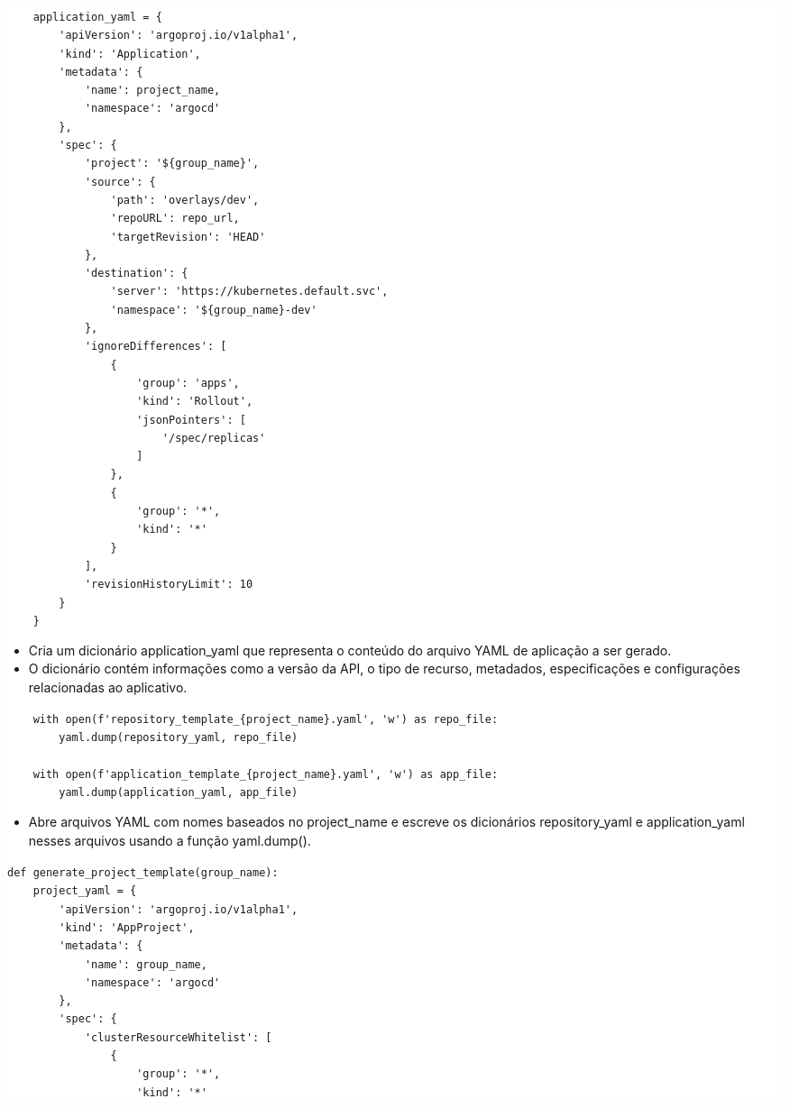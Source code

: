 ```
    application_yaml = {
        'apiVersion': 'argoproj.io/v1alpha1',
        'kind': 'Application',
        'metadata': {
            'name': project_name,
            'namespace': 'argocd'
        },
        'spec': {
            'project': '${group_name}',
            'source': {
                'path': 'overlays/dev',
                'repoURL': repo_url,
                'targetRevision': 'HEAD'
            },
            'destination': {
                'server': 'https://kubernetes.default.svc',
                'namespace': '${group_name}-dev'
            },
            'ignoreDifferences': [
                {
                    'group': 'apps',
                    'kind': 'Rollout',
                    'jsonPointers': [
                        '/spec/replicas'
                    ]
                },
                {
                    'group': '*',
                    'kind': '*'
                }
            ],
            'revisionHistoryLimit': 10
        }
    }
```
- Cria um dicionário application_yaml que representa o conteúdo do arquivo YAML de aplicação a ser gerado.
- O dicionário contém informações como a versão da API, o tipo de recurso, metadados, especificações e configurações relacionadas ao aplicativo.

```
    with open(f'repository_template_{project_name}.yaml', 'w') as repo_file:
        yaml.dump(repository_yaml, repo_file)

    with open(f'application_template_{project_name}.yaml', 'w') as app_file:
        yaml.dump(application_yaml, app_file)
```
- Abre arquivos YAML com nomes baseados no project_name e escreve os dicionários repository_yaml e application_yaml nesses arquivos usando a função yaml.dump().

```
def generate_project_template(group_name):
    project_yaml = {
        'apiVersion': 'argoproj.io/v1alpha1',
        'kind': 'AppProject',
        'metadata': {
            'name': group_name,
            'namespace': 'argocd'
        },
        'spec': {
            'clusterResourceWhitelist': [
                {
                    'group': '*',
                    'kind': '*'
```